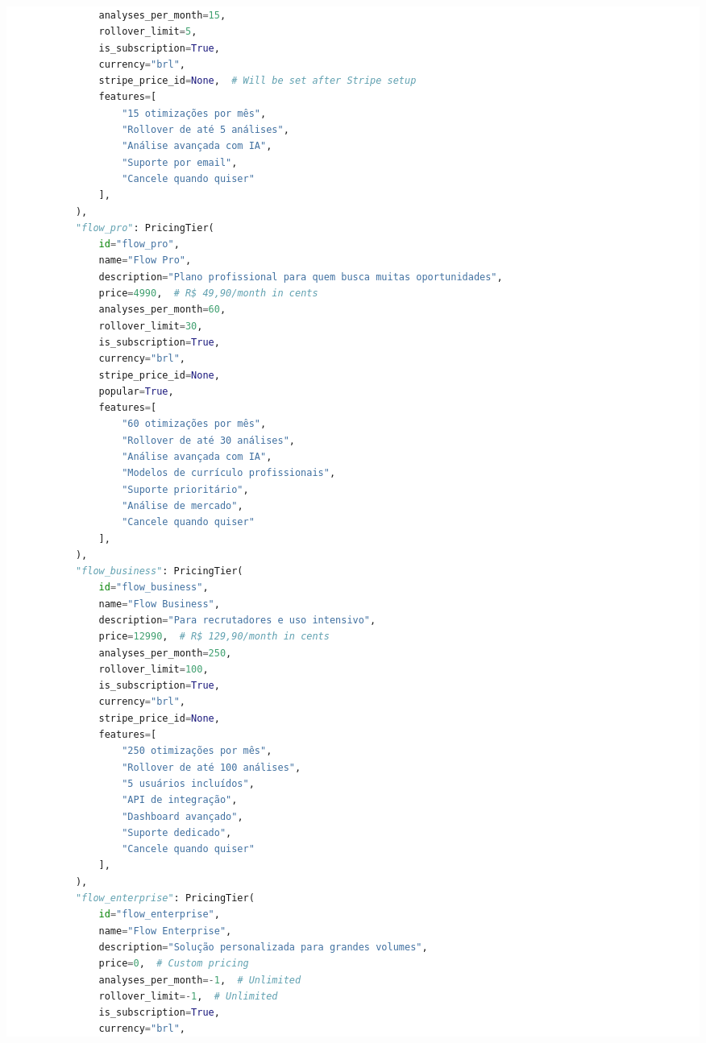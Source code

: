 ```python
                analyses_per_month=15,
                rollover_limit=5,
                is_subscription=True,
                currency="brl",
                stripe_price_id=None,  # Will be set after Stripe setup
                features=[
                    "15 otimizações por mês",
                    "Rollover de até 5 análises",
                    "Análise avançada com IA",
                    "Suporte por email",
                    "Cancele quando quiser"
                ],
            ),
            "flow_pro": PricingTier(
                id="flow_pro",
                name="Flow Pro",
                description="Plano profissional para quem busca muitas oportunidades",
                price=4990,  # R$ 49,90/month in cents
                analyses_per_month=60,
                rollover_limit=30,
                is_subscription=True,
                currency="brl",
                stripe_price_id=None,
                popular=True,
                features=[
                    "60 otimizações por mês",
                    "Rollover de até 30 análises",
                    "Análise avançada com IA",
                    "Modelos de currículo profissionais",
                    "Suporte prioritário",
                    "Análise de mercado",
                    "Cancele quando quiser"
                ],
            ),
            "flow_business": PricingTier(
                id="flow_business",
                name="Flow Business",
                description="Para recrutadores e uso intensivo",
                price=12990,  # R$ 129,90/month in cents
                analyses_per_month=250,
                rollover_limit=100,
                is_subscription=True,
                currency="brl",
                stripe_price_id=None,
                features=[
                    "250 otimizações por mês",
                    "Rollover de até 100 análises",
                    "5 usuários incluídos",
                    "API de integração",
                    "Dashboard avançado",
                    "Suporte dedicado",
                    "Cancele quando quiser"
                ],
            ),
            "flow_enterprise": PricingTier(
                id="flow_enterprise",
                name="Flow Enterprise",
                description="Solução personalizada para grandes volumes",
                price=0,  # Custom pricing
                analyses_per_month=-1,  # Unlimited
                rollover_limit=-1,  # Unlimited
                is_subscription=True,
                currency="brl",
```